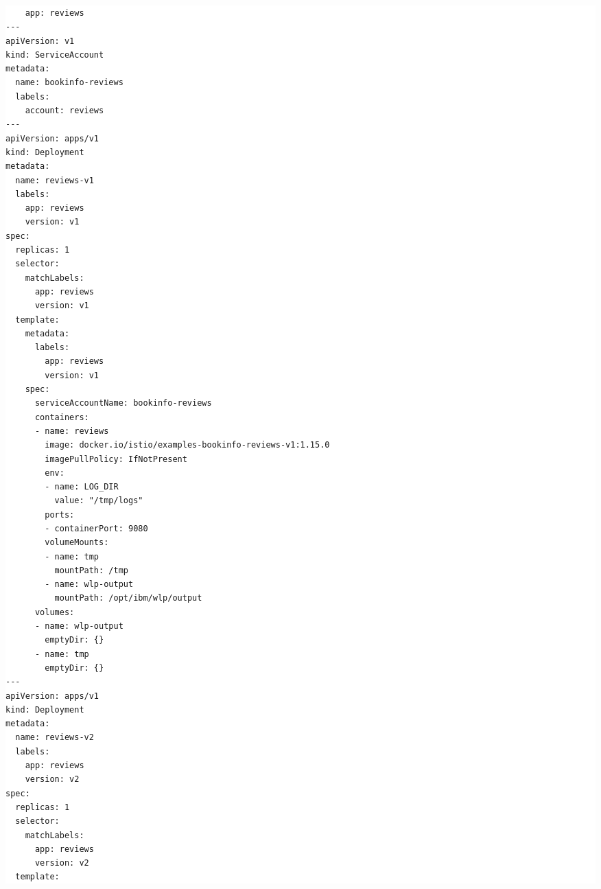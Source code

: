 ```
    app: reviews
---
apiVersion: v1
kind: ServiceAccount
metadata:
  name: bookinfo-reviews
  labels:
    account: reviews
---
apiVersion: apps/v1
kind: Deployment
metadata:
  name: reviews-v1
  labels:
    app: reviews
    version: v1
spec:
  replicas: 1
  selector:
    matchLabels:
      app: reviews
      version: v1
  template:
    metadata:
      labels:
        app: reviews
        version: v1
    spec:
      serviceAccountName: bookinfo-reviews
      containers:
      - name: reviews
        image: docker.io/istio/examples-bookinfo-reviews-v1:1.15.0
        imagePullPolicy: IfNotPresent
        env:
        - name: LOG_DIR
          value: "/tmp/logs"
        ports:
        - containerPort: 9080
        volumeMounts:
        - name: tmp
          mountPath: /tmp
        - name: wlp-output
          mountPath: /opt/ibm/wlp/output
      volumes:
      - name: wlp-output
        emptyDir: {}
      - name: tmp
        emptyDir: {}
---
apiVersion: apps/v1
kind: Deployment
metadata:
  name: reviews-v2
  labels:
    app: reviews
    version: v2
spec:
  replicas: 1
  selector:
    matchLabels:
      app: reviews
      version: v2
  template:
```